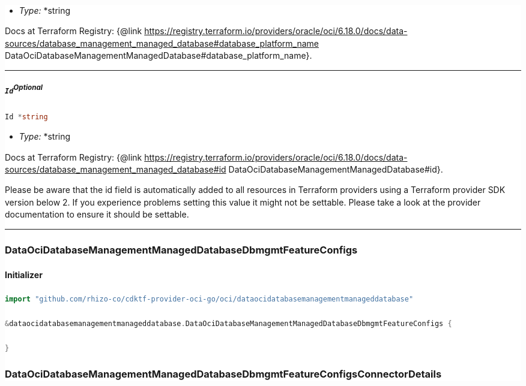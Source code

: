 - *Type:* *string

Docs at Terraform Registry: {@link https://registry.terraform.io/providers/oracle/oci/6.18.0/docs/data-sources/database_management_managed_database#database_platform_name DataOciDatabaseManagementManagedDatabase#database_platform_name}.

---

##### `Id`<sup>Optional</sup> <a name="Id" id="rhizo-co-terraform-provider-oci.dataOciDatabaseManagementManagedDatabase.DataOciDatabaseManagementManagedDatabaseConfig.property.id"></a>

```go
Id *string
```

- *Type:* *string

Docs at Terraform Registry: {@link https://registry.terraform.io/providers/oracle/oci/6.18.0/docs/data-sources/database_management_managed_database#id DataOciDatabaseManagementManagedDatabase#id}.

Please be aware that the id field is automatically added to all resources in Terraform providers using a Terraform provider SDK version below 2.
If you experience problems setting this value it might not be settable. Please take a look at the provider documentation to ensure it should be settable.

---

### DataOciDatabaseManagementManagedDatabaseDbmgmtFeatureConfigs <a name="DataOciDatabaseManagementManagedDatabaseDbmgmtFeatureConfigs" id="rhizo-co-terraform-provider-oci.dataOciDatabaseManagementManagedDatabase.DataOciDatabaseManagementManagedDatabaseDbmgmtFeatureConfigs"></a>

#### Initializer <a name="Initializer" id="rhizo-co-terraform-provider-oci.dataOciDatabaseManagementManagedDatabase.DataOciDatabaseManagementManagedDatabaseDbmgmtFeatureConfigs.Initializer"></a>

```go
import "github.com/rhizo-co/cdktf-provider-oci-go/oci/dataocidatabasemanagementmanageddatabase"

&dataocidatabasemanagementmanageddatabase.DataOciDatabaseManagementManagedDatabaseDbmgmtFeatureConfigs {

}
```


### DataOciDatabaseManagementManagedDatabaseDbmgmtFeatureConfigsConnectorDetails <a name="DataOciDatabaseManagementManagedDatabaseDbmgmtFeatureConfigsConnectorDetails" id="rhizo-co-terraform-provider-oci.dataOciDatabaseManagementManagedDatabase.DataOciDatabaseManagementManagedDatabaseDbmgmtFeatureConfigsConnectorDetails"></a>
